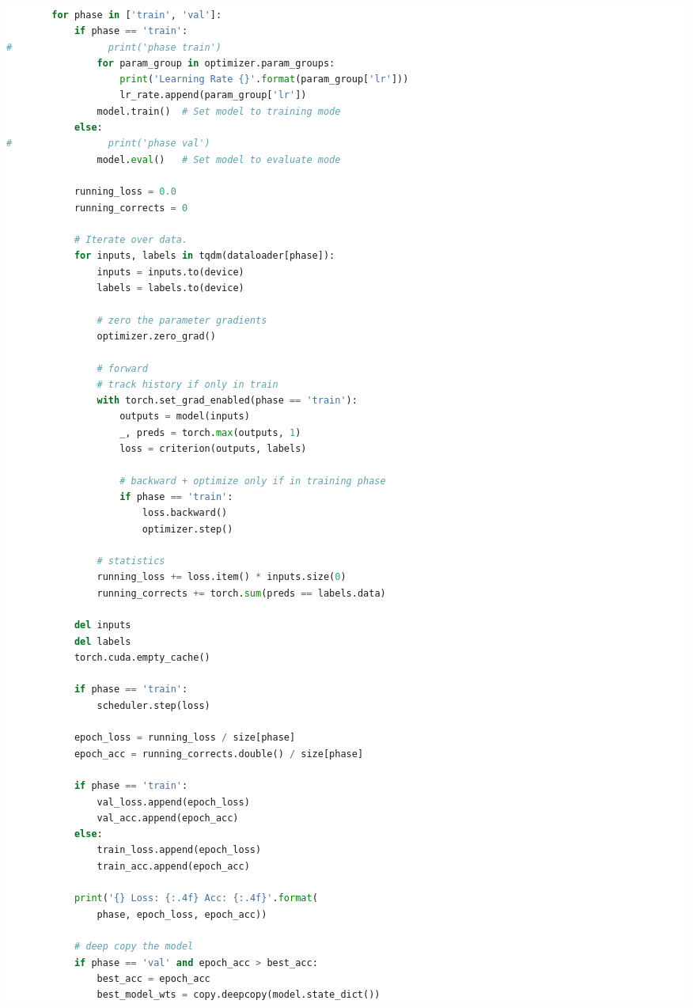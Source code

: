 ``` python
        for phase in ['train', 'val']:
            if phase == 'train':
#                 print('phase train')
                for param_group in optimizer.param_groups:
                    print('Learning Rate {}'.format(param_group['lr']))
                    lr_rate.append(param_group['lr'])
                model.train()  # Set model to training mode
            else:
#                 print('phase val')
                model.eval()   # Set model to evaluate mode

            running_loss = 0.0
            running_corrects = 0

            # Iterate over data.
            for inputs, labels in tqdm(dataloader[phase]):
                inputs = inputs.to(device)
                labels = labels.to(device)

                # zero the parameter gradients
                optimizer.zero_grad()

                # forward
                # track history if only in train
                with torch.set_grad_enabled(phase == 'train'):
                    outputs = model(inputs)
                    _, preds = torch.max(outputs, 1)
                    loss = criterion(outputs, labels)

                    # backward + optimize only if in training phase
                    if phase == 'train':
                        loss.backward()
                        optimizer.step()

                # statistics
                running_loss += loss.item() * inputs.size(0)
                running_corrects += torch.sum(preds == labels.data)

            del inputs
            del labels
            torch.cuda.empty_cache()

            if phase == 'train':
                scheduler.step(loss)

            epoch_loss = running_loss / size[phase]
            epoch_acc = running_corrects.double() / size[phase]

            if phase == 'train':
                val_loss.append(epoch_loss)
                val_acc.append(epoch_acc)
            else:
                train_loss.append(epoch_loss)
                train_acc.append(epoch_acc)

            print('{} Loss: {:.4f} Acc: {:.4f}'.format(
                phase, epoch_loss, epoch_acc))

            # deep copy the model
            if phase == 'val' and epoch_acc > best_acc:
                best_acc = epoch_acc
                best_model_wts = copy.deepcopy(model.state_dict())

```
